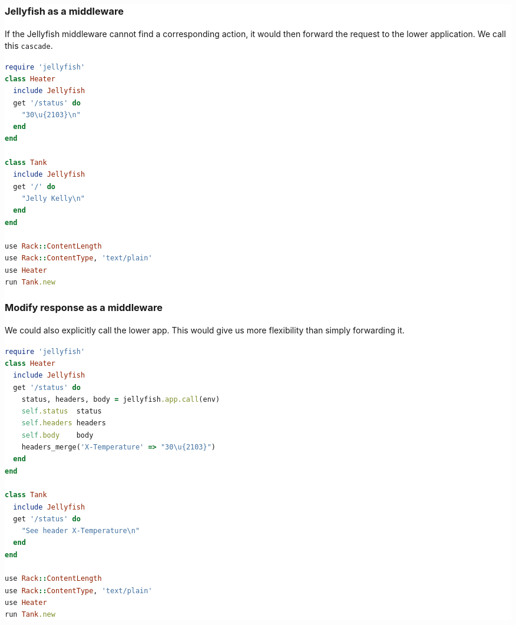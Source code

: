


### Jellyfish as a middleware

If the Jellyfish middleware cannot find a corresponding action, it would
then forward the request to the lower application. We call this `cascade`.

``` ruby
require 'jellyfish'
class Heater
  include Jellyfish
  get '/status' do
    "30\u{2103}\n"
  end
end

class Tank
  include Jellyfish
  get '/' do
    "Jelly Kelly\n"
  end
end

use Rack::ContentLength
use Rack::ContentType, 'text/plain'
use Heater
run Tank.new
```



### Modify response as a middleware

We could also explicitly call the lower app. This would give us more
flexibility than simply forwarding it.

``` ruby
require 'jellyfish'
class Heater
  include Jellyfish
  get '/status' do
    status, headers, body = jellyfish.app.call(env)
    self.status  status
    self.headers headers
    self.body    body
    headers_merge('X-Temperature' => "30\u{2103}")
  end
end

class Tank
  include Jellyfish
  get '/status' do
    "See header X-Temperature\n"
  end
end

use Rack::ContentLength
use Rack::ContentType, 'text/plain'
use Heater
run Tank.new
```
